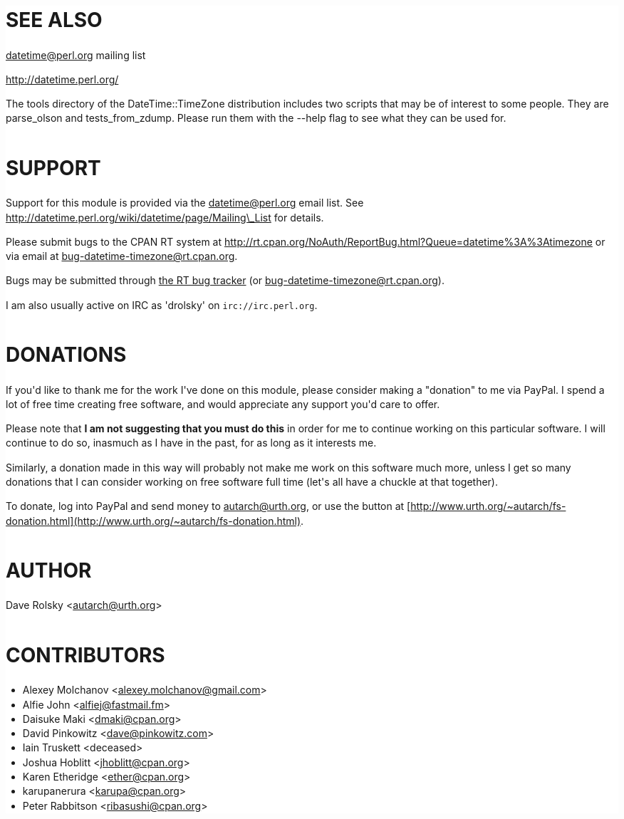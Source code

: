 # SEE ALSO

datetime@perl.org mailing list

http://datetime.perl.org/

The tools directory of the DateTime::TimeZone distribution includes
two scripts that may be of interest to some people.  They are
parse\_olson and tests\_from\_zdump.  Please run them with the --help
flag to see what they can be used for.

# SUPPORT

Support for this module is provided via the datetime@perl.org email list. See
http://datetime.perl.org/wiki/datetime/page/Mailing\_List for details.

Please submit bugs to the CPAN RT system at
http://rt.cpan.org/NoAuth/ReportBug.html?Queue=datetime%3A%3Atimezone
or via email at bug-datetime-timezone@rt.cpan.org.

Bugs may be submitted through [the RT bug tracker](http://rt.cpan.org/Public/Dist/Display.html?Name=DateTime-TimeZone)
(or [bug-datetime-timezone@rt.cpan.org](mailto:bug-datetime-timezone@rt.cpan.org)).

I am also usually active on IRC as 'drolsky' on `irc://irc.perl.org`.

# DONATIONS

If you'd like to thank me for the work I've done on this module, please
consider making a "donation" to me via PayPal. I spend a lot of free time
creating free software, and would appreciate any support you'd care to offer.

Please note that **I am not suggesting that you must do this** in order for me
to continue working on this particular software. I will continue to do so,
inasmuch as I have in the past, for as long as it interests me.

Similarly, a donation made in this way will probably not make me work on this
software much more, unless I get so many donations that I can consider working
on free software full time (let's all have a chuckle at that together).

To donate, log into PayPal and send money to autarch@urth.org, or use the
button at [http://www.urth.org/~autarch/fs-donation.html](http://www.urth.org/~autarch/fs-donation.html).

# AUTHOR

Dave Rolsky &lt;autarch@urth.org>

# CONTRIBUTORS

- Alexey Molchanov &lt;alexey.molchanov@gmail.com>
- Alfie John &lt;alfiej@fastmail.fm>
- Daisuke Maki &lt;dmaki@cpan.org>
- David Pinkowitz &lt;dave@pinkowitz.com>
- Iain Truskett &lt;deceased>
- Joshua Hoblitt &lt;jhoblitt@cpan.org>
- Karen Etheridge &lt;ether@cpan.org>
- karupanerura &lt;karupa@cpan.org>
- Peter Rabbitson &lt;ribasushi@cpan.org>
